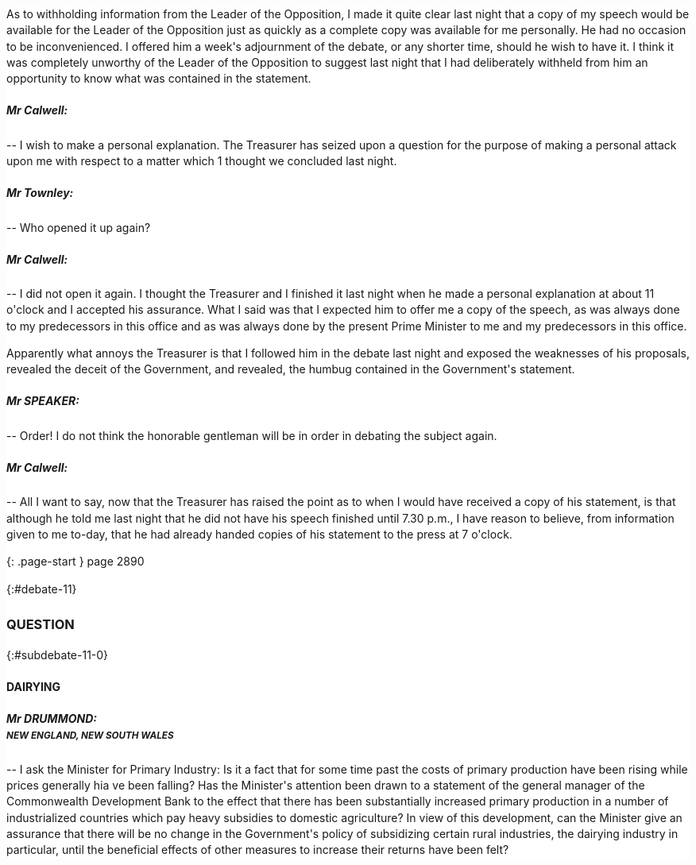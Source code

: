 As to withholding information from the Leader of the Opposition, I made it quite clear last night that a copy of my speech would be available for the Leader of the Opposition just as quickly as a complete copy was available for me personally. He had no occasion to be inconvenienced. I offered him a week's adjournment of the debate, or any shorter time, should he wish to have  it.  I think it was completely unworthy of the Leader of the Opposition to suggest last night that I had deliberately withheld from him an opportunity to know what was contained in the statement. 

##### Mr Calwell:

--  I wish to make a personal explanation. The Treasurer has seized upon a question for the purpose of making a personal attack upon me with respect to a matter which 1 thought we concluded last night. 

##### Mr Townley:

--  Who opened it up again? 

##### Mr Calwell:

--  I did not open it again. I thought the Treasurer and I finished it last night when he made a personal explanation at about 11 o'clock and I accepted his assurance. What I said was that I expected him to offer me a copy of the speech, as was always done to my predecessors in this office and as was always done by the present Prime Minister to me and my predecessors in this office. 

Apparently what annoys the Treasurer is that I followed him in the debate last night and exposed the weaknesses of his proposals, revealed the deceit of the Government, and revealed, the humbug contained in the Government's statement. 

##### Mr SPEAKER:

--  Order! I do not think the honorable gentleman will be in order in debating the subject again. 

##### Mr Calwell:

--  All I want to say, now that the Treasurer has raised the point as to when I would have received a copy of his statement, is that although he told me last night that he did not have his speech finished until 7.30 p.m., I have reason to believe, from information given to me to-day, that he had already handed copies of his statement to the press at 7 o'clock. 

{: .page-start }
page 2890

{:#debate-11}
### QUESTION

{:#subdebate-11-0}
#### DAIRYING

##### Mr DRUMMOND:<br><small class="text-muted">NEW ENGLAND, NEW SOUTH WALES</small>

-- I ask the Minister for Primary Industry: Is it a fact that for some time past the costs of primary production have been rising while prices generally hia ve been falling? Has the Minister's attention been drawn to a statement of the general manager of the Commonwealth Development Bank to the effect that there has been substantially increased primary production in a number of industrialized countries which pay heavy subsidies to domestic agriculture? In view of this development, can the Minister give an assurance that there will be no change in the Government's policy of subsidizing certain rural industries, the dairying industry in particular, until the beneficial effects of other measures to increase their returns have been felt? 
